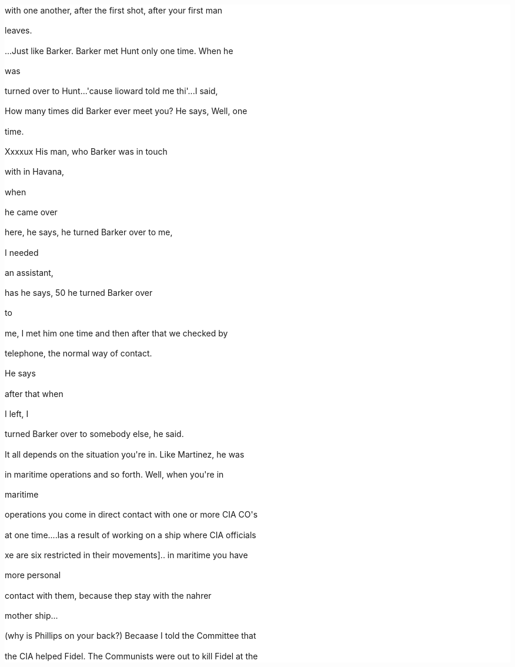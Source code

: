 with one another, after the first shot, after your first man

leaves.

...Just like Barker. Barker met Hunt only one time. When he

was

turned over to Hunt...'cause lioward told me thi'...I said,

How many times did Barker ever meet you? He says, Well, one

time.

Xxxxux His man, who Barker was in touch

with in Havana,

when

he came over

here, he says, he turned Barker over to me,

I needed

an assistant,

has he says, 50 he turned Barker over

to

me, I met him one time and then after that we checked by

telephone, the normal way of contact.

He says

after that when

I left, I

turned Barker over to somebody else, he said.

It all depends on the situation you're in. Like Martinez, he was

in maritime operations and so forth. Well, when you're in

maritime

operations you come in direct contact with one or more CIA CO's

at one time....las a result of working on a ship where CIA officials

xe are six restricted in their movements].. in maritime you have

more personal

contact with them, because thep stay with the nahrer

mother ship...

(why is Phillips on your back?) Becaase I told the Committee that

the CIA helped Fidel. The Communists were out to kill Fidel at the
